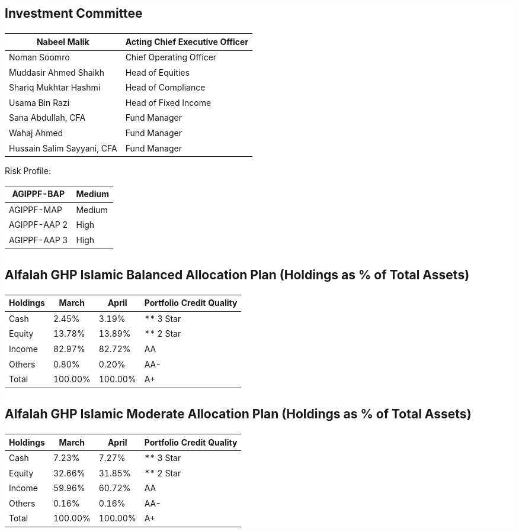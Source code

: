 ## Investment Committee

| Nabeel Malik               | Acting Chief Executive Officer |
| -------------------------- | ------------------------------ |
| Noman Soomro               | Chief Operating Officer        |
| Muddasir Ahmed Shaikh      | Head of Equities               |
| Shariq Mukhtar Hashmi      | Head of Compliance             |
| Usama Bin Razi             | Head of Fixed Income           |
| Sana Abdullah, CFA         | Fund Manager                   |
| Wahaj Ahmed                | Fund Manager                   |
| Hussain Salim Sayyani, CFA | Fund Manager                   |

Risk Profile:

| AGIPPF-BAP   | Medium |
| ------------ | ------ |
| AGIPPF-MAP   | Medium |
| AGIPPF-AAP 2 | High   |
| AGIPPF-AAP 3 | High   |

## Alfalah GHP Islamic Balanced Allocation Plan (Holdings as % of Total Assets)

| Holdings | March   | April   | Portfolio Credit Quality |
| -------- | ------- | ------- | ------------------------ |
| Cash     | 2.45%   | 3.19%   | \*\* 3 Star              |
| Equity   | 13.78%  | 13.89%  | \*\* 2 Star              |
| Income   | 82.97%  | 82.72%  | AA                       |
| Others   | 0.80%   | 0.20%   | AA-                      |
| Total    | 100.00% | 100.00% | A+                       |

## Alfalah GHP Islamic Moderate Allocation Plan (Holdings as % of Total Assets)

| Holdings | March   | April   | Portfolio Credit Quality |
| -------- | ------- | ------- | ------------------------ |
| Cash     | 7.23%   | 7.27%   | \*\* 3 Star              |
| Equity   | 32.66%  | 31.85%  | \*\* 2 Star              |
| Income   | 59.96%  | 60.72%  | AA                       |
| Others   | 0.16%   | 0.16%   | AA-                      |
| Total    | 100.00% | 100.00% | A+                       |
